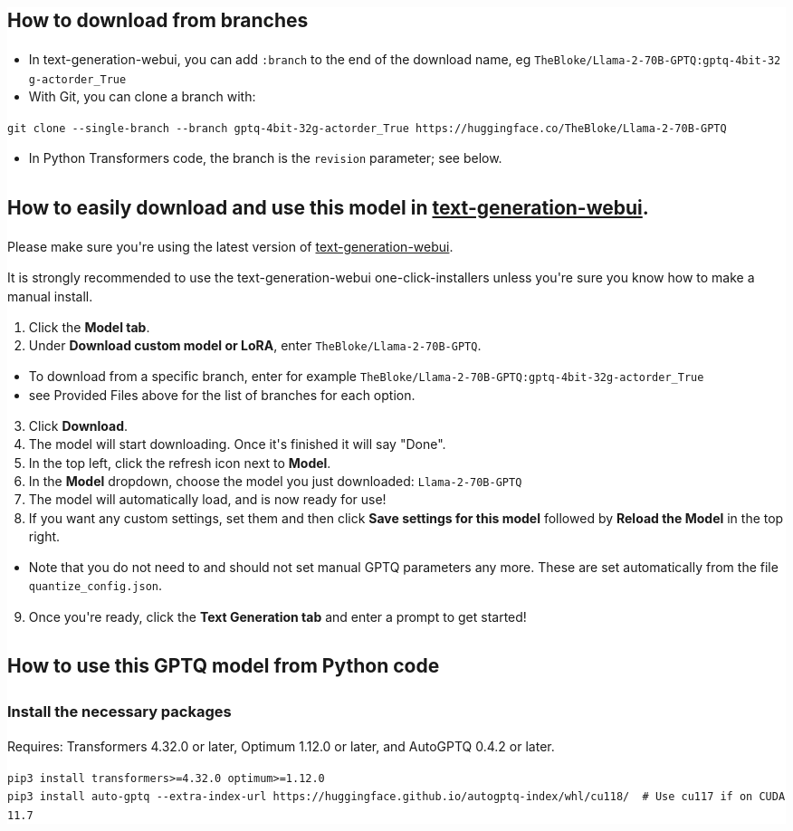 


## How to download from branches

- In text-generation-webui, you can add `:branch` to the end of the download name, eg `TheBloke/Llama-2-70B-GPTQ:gptq-4bit-32g-actorder_True`
- With Git, you can clone a branch with:
```
git clone --single-branch --branch gptq-4bit-32g-actorder_True https://huggingface.co/TheBloke/Llama-2-70B-GPTQ
```
- In Python Transformers code, the branch is the `revision` parameter; see below.


## How to easily download and use this model in [text-generation-webui](https://github.com/oobabooga/text-generation-webui).

Please make sure you're using the latest version of [text-generation-webui](https://github.com/oobabooga/text-generation-webui).

It is strongly recommended to use the text-generation-webui one-click-installers unless you're sure you know how to make a manual install.

1. Click the **Model tab**.
2. Under **Download custom model or LoRA**, enter `TheBloke/Llama-2-70B-GPTQ`.
  - To download from a specific branch, enter for example `TheBloke/Llama-2-70B-GPTQ:gptq-4bit-32g-actorder_True`
  - see Provided Files above for the list of branches for each option.
3. Click **Download**.
4. The model will start downloading. Once it's finished it will say "Done".
5. In the top left, click the refresh icon next to **Model**.
6. In the **Model** dropdown, choose the model you just downloaded: `Llama-2-70B-GPTQ`
7. The model will automatically load, and is now ready for use!
8. If you want any custom settings, set them and then click **Save settings for this model** followed by **Reload the Model** in the top right.
  * Note that you do not need to and should not set manual GPTQ parameters any more. These are set automatically from the file `quantize_config.json`.
9. Once you're ready, click the **Text Generation tab** and enter a prompt to get started!



## How to use this GPTQ model from Python code

### Install the necessary packages

Requires: Transformers 4.32.0 or later, Optimum 1.12.0 or later, and AutoGPTQ 0.4.2 or later.

```shell
pip3 install transformers>=4.32.0 optimum>=1.12.0
pip3 install auto-gptq --extra-index-url https://huggingface.github.io/autogptq-index/whl/cu118/  # Use cu117 if on CUDA 11.7
```
